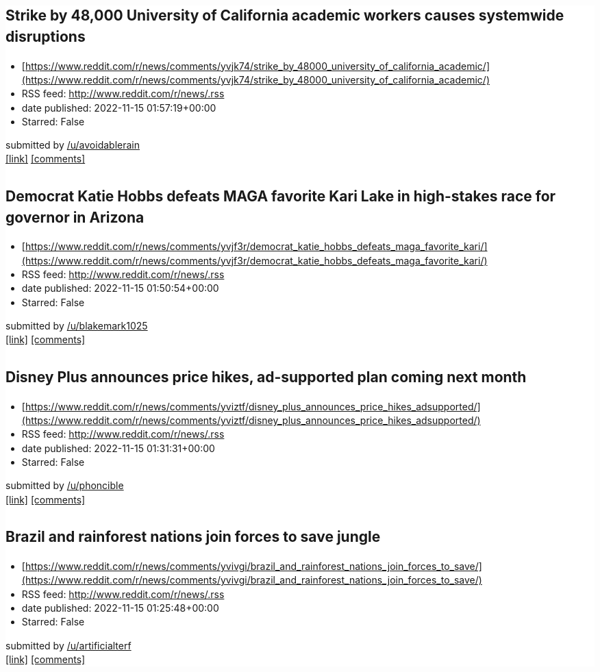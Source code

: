 ## Strike by 48,000 University of California academic workers causes systemwide disruptions
 - [https://www.reddit.com/r/news/comments/yvjk74/strike_by_48000_university_of_california_academic/](https://www.reddit.com/r/news/comments/yvjk74/strike_by_48000_university_of_california_academic/)
 - RSS feed: http://www.reddit.com/r/news/.rss
 - date published: 2022-11-15 01:57:19+00:00
 - Starred: False

&#32; submitted by &#32; <a href="https://www.reddit.com/user/avoidablerain"> /u/avoidablerain </a> <br /> <span><a href="https://www.latimes.com/california/story/2022-11-14/university-of-california-strike-academic-workers-graduate-students">[link]</a></span> &#32; <span><a href="https://www.reddit.com/r/news/comments/yvjk74/strike_by_48000_university_of_california_academic/">[comments]</a></span>

## Democrat Katie Hobbs defeats MAGA favorite Kari Lake in high-stakes race for governor in Arizona
 - [https://www.reddit.com/r/news/comments/yvjf3r/democrat_katie_hobbs_defeats_maga_favorite_kari/](https://www.reddit.com/r/news/comments/yvjf3r/democrat_katie_hobbs_defeats_maga_favorite_kari/)
 - RSS feed: http://www.reddit.com/r/news/.rss
 - date published: 2022-11-15 01:50:54+00:00
 - Starred: False

&#32; submitted by &#32; <a href="https://www.reddit.com/user/blakemark1025"> /u/blakemark1025 </a> <br /> <span><a href="https://www.nbcnews.com/politics/2022-election/democrat-katie-hobbs-defeats-maga-favorite-kari-lake-high-stakes-race-rcna55172">[link]</a></span> &#32; <span><a href="https://www.reddit.com/r/news/comments/yvjf3r/democrat_katie_hobbs_defeats_maga_favorite_kari/">[comments]</a></span>

## Disney Plus announces price hikes, ad-supported plan coming next month
 - [https://www.reddit.com/r/news/comments/yviztf/disney_plus_announces_price_hikes_adsupported/](https://www.reddit.com/r/news/comments/yviztf/disney_plus_announces_price_hikes_adsupported/)
 - RSS feed: http://www.reddit.com/r/news/.rss
 - date published: 2022-11-15 01:31:31+00:00
 - Starred: False

&#32; submitted by &#32; <a href="https://www.reddit.com/user/phoncible"> /u/phoncible </a> <br /> <span><a href="https://www.androidauthority.com/disney-plus-price-hike-december-2022-3231748/">[link]</a></span> &#32; <span><a href="https://www.reddit.com/r/news/comments/yviztf/disney_plus_announces_price_hikes_adsupported/">[comments]</a></span>

## Brazil and rainforest nations join forces to save jungle
 - [https://www.reddit.com/r/news/comments/yvivgi/brazil_and_rainforest_nations_join_forces_to_save/](https://www.reddit.com/r/news/comments/yvivgi/brazil_and_rainforest_nations_join_forces_to_save/)
 - RSS feed: http://www.reddit.com/r/news/.rss
 - date published: 2022-11-15 01:25:48+00:00
 - Starred: False

&#32; submitted by &#32; <a href="https://www.reddit.com/user/artificialterf"> /u/artificialterf </a> <br /> <span><a href="https://www.nasdaq.com/articles/brazil-and-rainforest-nations-join-forces-to-save-jungle">[link]</a></span> &#32; <span><a href="https://www.reddit.com/r/news/comments/yvivgi/brazil_and_rainforest_nations_join_forces_to_save/">[comments]</a></span>
